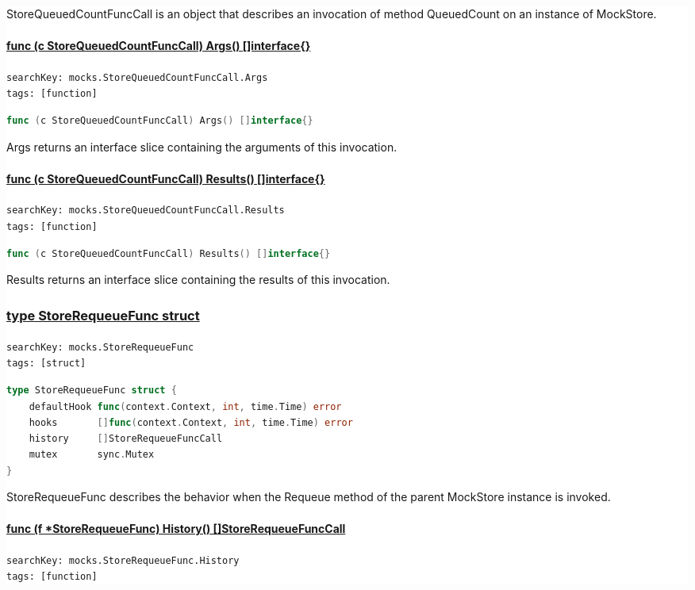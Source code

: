 StoreQueuedCountFuncCall is an object that describes an invocation of method QueuedCount on an instance of MockStore. 

#### <a id="StoreQueuedCountFuncCall.Args" href="#StoreQueuedCountFuncCall.Args">func (c StoreQueuedCountFuncCall) Args() []interface{}</a>

```
searchKey: mocks.StoreQueuedCountFuncCall.Args
tags: [function]
```

```Go
func (c StoreQueuedCountFuncCall) Args() []interface{}
```

Args returns an interface slice containing the arguments of this invocation. 

#### <a id="StoreQueuedCountFuncCall.Results" href="#StoreQueuedCountFuncCall.Results">func (c StoreQueuedCountFuncCall) Results() []interface{}</a>

```
searchKey: mocks.StoreQueuedCountFuncCall.Results
tags: [function]
```

```Go
func (c StoreQueuedCountFuncCall) Results() []interface{}
```

Results returns an interface slice containing the results of this invocation. 

### <a id="StoreRequeueFunc" href="#StoreRequeueFunc">type StoreRequeueFunc struct</a>

```
searchKey: mocks.StoreRequeueFunc
tags: [struct]
```

```Go
type StoreRequeueFunc struct {
	defaultHook func(context.Context, int, time.Time) error
	hooks       []func(context.Context, int, time.Time) error
	history     []StoreRequeueFuncCall
	mutex       sync.Mutex
}
```

StoreRequeueFunc describes the behavior when the Requeue method of the parent MockStore instance is invoked. 

#### <a id="StoreRequeueFunc.History" href="#StoreRequeueFunc.History">func (f *StoreRequeueFunc) History() []StoreRequeueFuncCall</a>

```
searchKey: mocks.StoreRequeueFunc.History
tags: [function]
```
